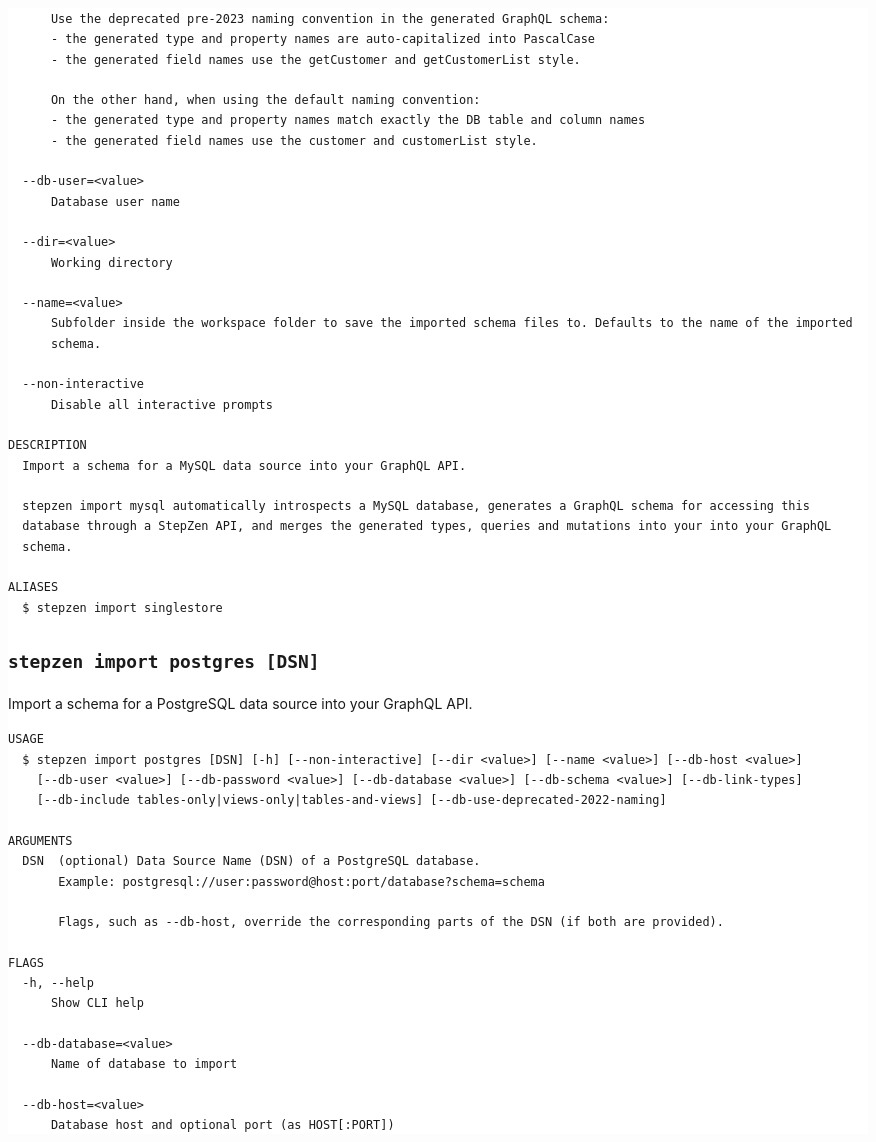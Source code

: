 ```
      Use the deprecated pre-2023 naming convention in the generated GraphQL schema:
      - the generated type and property names are auto-capitalized into PascalCase
      - the generated field names use the getCustomer and getCustomerList style.

      On the other hand, when using the default naming convention:
      - the generated type and property names match exactly the DB table and column names
      - the generated field names use the customer and customerList style.

  --db-user=<value>
      Database user name

  --dir=<value>
      Working directory

  --name=<value>
      Subfolder inside the workspace folder to save the imported schema files to. Defaults to the name of the imported
      schema.

  --non-interactive
      Disable all interactive prompts

DESCRIPTION
  Import a schema for a MySQL data source into your GraphQL API.

  stepzen import mysql automatically introspects a MySQL database, generates a GraphQL schema for accessing this
  database through a StepZen API, and merges the generated types, queries and mutations into your into your GraphQL
  schema.

ALIASES
  $ stepzen import singlestore
```

## `stepzen import postgres [DSN]`

Import a schema for a PostgreSQL data source into your GraphQL API.

```
USAGE
  $ stepzen import postgres [DSN] [-h] [--non-interactive] [--dir <value>] [--name <value>] [--db-host <value>]
    [--db-user <value>] [--db-password <value>] [--db-database <value>] [--db-schema <value>] [--db-link-types]
    [--db-include tables-only|views-only|tables-and-views] [--db-use-deprecated-2022-naming]

ARGUMENTS
  DSN  (optional) Data Source Name (DSN) of a PostgreSQL database.
       Example: postgresql://user:password@host:port/database?schema=schema

       Flags, such as --db-host, override the corresponding parts of the DSN (if both are provided).

FLAGS
  -h, --help
      Show CLI help

  --db-database=<value>
      Name of database to import

  --db-host=<value>
      Database host and optional port (as HOST[:PORT])
```
